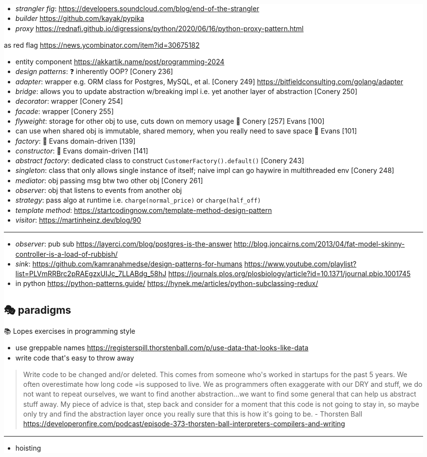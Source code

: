 * _strangler fig_: https://developers.soundcloud.com/blog/end-of-the-strangler
* _builder_ https://github.com/kayak/pypika
* _proxy_ https://rednafi.github.io/digressions/python/2020/06/16/python-proxy-pattern.html

as red flag https://news.ycombinator.com/item?id=30675182

* entity component https://akkartik.name/post/programming-2024
* _design patterns_: ❓ inherently OOP? [Conery 236]
* _adapter_: wrapper e.g. ORM class for Postgres, MySQL, et al. [Conery 249] https://bitfieldconsulting.com/golang/adapter
* _bridge_: allows you to update abstraction w/breaking impl i.e. yet another layer of abstraction [Conery 250]
* _decorator_: wrapper [Conery 254]
* _facade_: wrapper [Conery 255]
* _flyweight_: storage for other obj to use, cuts down on memory usage 📙 Conery [257] Evans [100]
* can use when shared obj is immutable, shared memory, when you really need to save space 📙 Evans [101]
* _factory_: 📙 Evans domain-driven [139]
* _constructor_: 📙 Evans domain-driven [141]
* _abstract factory_: dedicated class to construct `CustomerFactory().default()` [Conery 243]
* _singleton_: class that only allows single instance of itself; naive impl can go haywire in multithreaded env [Conery 248]
* _mediator_: obj passing msg btw two other obj [Conery 261]
* _observer_: obj that listens to events from another obj
* _strategy_: pass algo at runtime i.e. `charge(normal_price)` or `charge(half_off)`
* _template method_: https://startcodingnow.com/template-method-design-pattern
* _visitor_: https://martinheinz.dev/blog/90

---

* _observer_: pub sub https://layerci.com/blog/postgres-is-the-answer http://blog.joncairns.com/2013/04/fat-model-skinny-controller-is-a-load-of-rubbish/
* _sink_: https://github.com/kamranahmedse/design-patterns-for-humans https://www.youtube.com/playlist?list=PLVmRRBrc2pRAEgzxUIJc_7LLABdg_58hJ https://journals.plos.org/plosbiology/article?id=10.1371/journal.pbio.1001745
* in python https://python-patterns.guide/ https://hynek.me/articles/python-subclassing-redux/

## 🎭 paradigms

📚 Lopes exercises in programming style

* use greppable names https://registerspill.thorstenball.com/p/use-data-that-looks-like-data
* write code that's easy to throw away
> Write code to be changed and/or deleted. This comes from someone who's worked in startups for the past 5 years. We often overestimate how long code =is supposed to live. We as programmers often exaggerate with our DRY and stuff, we do not want to repeat ourselves, we want to find another abstraction...we want to find some general that can help us abstract stuff away. My piece of advice is that, step back and consider for a moment that this code is not going to stay in, so maybe only try and find the abstraction layer once you really sure that this is how it's going to be. - Thorsten Ball https://developeronfire.com/podcast/episode-373-thorsten-ball-interpreters-compilers-and-writing

---

* hoisting
